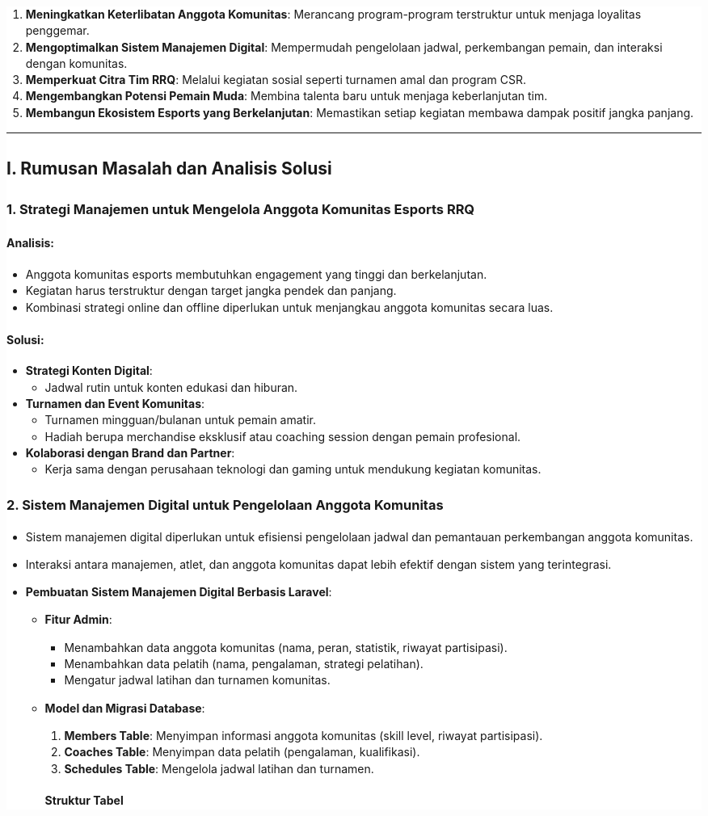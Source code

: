 1. **Meningkatkan Keterlibatan Anggota Komunitas**: Merancang program-program terstruktur untuk menjaga loyalitas penggemar.
2. **Mengoptimalkan Sistem Manajemen Digital**: Mempermudah pengelolaan jadwal, perkembangan pemain, dan interaksi dengan komunitas.
3. **Memperkuat Citra Tim RRQ**: Melalui kegiatan sosial seperti turnamen amal dan program CSR.
4. **Mengembangkan Potensi Pemain Muda**: Membina talenta baru untuk menjaga keberlanjutan tim.
5. **Membangun Ekosistem Esports yang Berkelanjutan**: Memastikan setiap kegiatan membawa dampak positif jangka panjang.

---

## **I. Rumusan Masalah dan Analisis Solusi**

### **1. Strategi Manajemen untuk Mengelola Anggota Komunitas Esports RRQ**

#### **Analisis:**

- Anggota komunitas esports membutuhkan engagement yang tinggi dan berkelanjutan.
- Kegiatan harus terstruktur dengan target jangka pendek dan panjang.
- Kombinasi strategi online dan offline diperlukan untuk menjangkau anggota komunitas secara luas.

#### **Solusi:**

- **Strategi Konten Digital**:
  - Jadwal rutin untuk konten edukasi dan hiburan.
- **Turnamen dan Event Komunitas**:
  - Turnamen mingguan/bulanan untuk pemain amatir.
  - Hadiah berupa merchandise eksklusif atau coaching session dengan pemain profesional.
- **Kolaborasi dengan Brand dan Partner**:
  - Kerja sama dengan perusahaan teknologi dan gaming untuk mendukung kegiatan komunitas.

### **2. Sistem Manajemen Digital untuk Pengelolaan Anggota Komunitas**

- Sistem manajemen digital diperlukan untuk efisiensi pengelolaan jadwal dan pemantauan perkembangan anggota komunitas.
- Interaksi antara manajemen, atlet, dan anggota komunitas dapat lebih efektif dengan sistem yang terintegrasi.
- **Pembuatan Sistem Manajemen Digital Berbasis Laravel**:

  - **Fitur Admin**:

    - Menambahkan data anggota komunitas (nama, peran, statistik, riwayat partisipasi).
    - Menambahkan data pelatih (nama, pengalaman, strategi pelatihan).
    - Mengatur jadwal latihan dan turnamen komunitas.
  - **Model dan Migrasi Database**:

    1. **Members Table**: Menyimpan informasi anggota komunitas (skill level, riwayat partisipasi).
    2. **Coaches Table**: Menyimpan data pelatih (pengalaman, kualifikasi).
    3. **Schedules Table**: Mengelola jadwal latihan dan turnamen.

    #### Struktur Tabel
